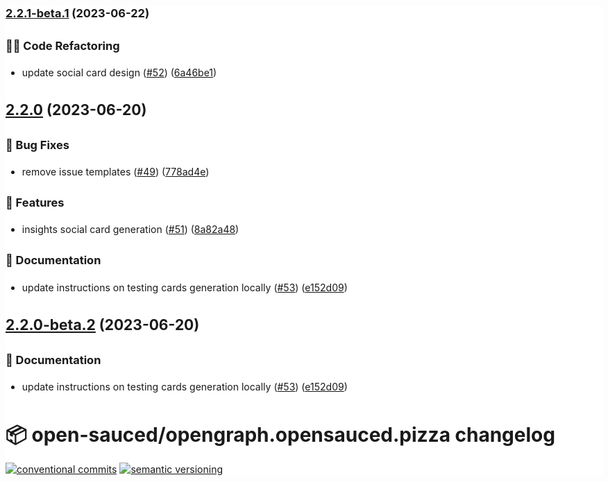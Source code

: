 ### [2.2.1-beta.1](https://github.com/open-sauced/opengraph.opensauced.pizza/compare/v2.2.0...v2.2.1-beta.1) (2023-06-22)


### 🧑‍💻 Code Refactoring

* update social card design ([#52](https://github.com/open-sauced/opengraph.opensauced.pizza/issues/52)) ([6a46be1](https://github.com/open-sauced/opengraph.opensauced.pizza/commit/6a46be144b40ca4b6d406236ad71e42ed509ae90))

## [2.2.0](https://github.com/open-sauced/opengraph.opensauced.pizza/compare/v2.1.1...v2.2.0) (2023-06-20)


### 🐛 Bug Fixes

* remove issue templates ([#49](https://github.com/open-sauced/opengraph.opensauced.pizza/issues/49)) ([778ad4e](https://github.com/open-sauced/opengraph.opensauced.pizza/commit/778ad4e1dc852dc4c89f642a857348dffb6991cd))


### 🍕 Features

*  insights social card generation ([#51](https://github.com/open-sauced/opengraph.opensauced.pizza/issues/51)) ([8a82a48](https://github.com/open-sauced/opengraph.opensauced.pizza/commit/8a82a48690b806c17c54051128134c6cf84e2c05))


### 📝 Documentation

* update instructions on testing cards generation locally ([#53](https://github.com/open-sauced/opengraph.opensauced.pizza/issues/53)) ([e152d09](https://github.com/open-sauced/opengraph.opensauced.pizza/commit/e152d099cdca13cb36e9f115b27f9aaea4e1f440))

## [2.2.0-beta.2](https://github.com/open-sauced/opengraph.opensauced.pizza/compare/v2.2.0-beta.1...v2.2.0-beta.2) (2023-06-20)


### 📝 Documentation

* update instructions on testing cards generation locally ([#53](https://github.com/open-sauced/opengraph.opensauced.pizza/issues/53)) ([e152d09](https://github.com/open-sauced/opengraph.opensauced.pizza/commit/e152d099cdca13cb36e9f115b27f9aaea4e1f440))

# 📦 open-sauced/opengraph.opensauced.pizza changelog

[![conventional commits](https://img.shields.io/badge/conventional%20commits-1.0.0-yellow.svg)](https://conventionalcommits.org)
[![semantic versioning](https://img.shields.io/badge/semantic%20versioning-2.0.0-green.svg)](https://semver.org)
